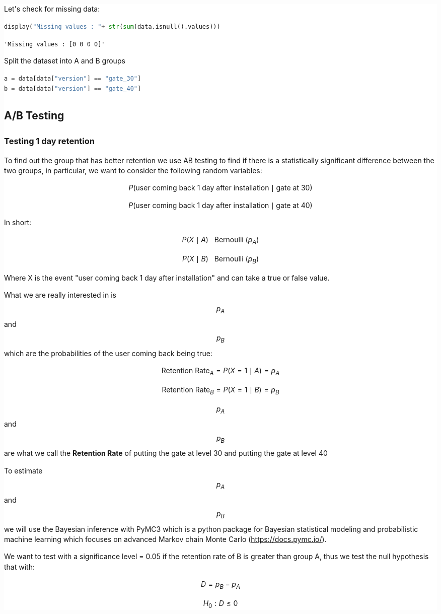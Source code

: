 

Let's check for missing data:


```python
display("Missing values : "+ str(sum(data.isnull().values)))

```


    'Missing values : [0 0 0 0]'


Split the dataset into A and B groups


```python
a = data[data["version"] == "gate_30"]
b = data[data["version"] == "gate_40"]
```

## A/B Testing
### Testing 1 day retention
To find out the group that has better retention we use AB testing to find if there is a statistically significant difference between the two groups, in particular, we want to consider the following random variables:

$$ P(\textrm{user coming back 1 day after installation} \mid \textrm{gate at 30}) $$

$$ P(\textrm{user coming back 1 day after installation} \mid \textrm{gate at 40}) $$

In short:

$$ P(X \mid A)\textrm{ ~ Bernoulli } (p_A) $$

$$ P(X \mid B)\textrm{ ~ Bernoulli } (p_B) $$

Where X is the event "user coming back 1 day after installation" and can take a true or false value.

What we are really interested in is $$ p_A $$ and $$ p_B $$ which are the probabilities of the user coming back being true:

$$ \textrm{Retention Rate}_A = P(X = 1 \mid A) = p_A $$

$$ \textrm{Retention Rate}_B = P(X = 1 \mid B) = p_B $$

$$ p_A $$ and $$ p_B $$ are what we call the **Retention Rate** of putting the gate at level 30 and putting the gate at level 40

To estimate $$ p_A $$ and $$ p_B $$ we will use the Bayesian inference with PyMC3 which is a python package for Bayesian statistical modeling and probabilistic machine learning which focuses on advanced Markov chain Monte Carlo (<https://docs.pymc.io/>).

We want to test with a significance level = 0.05 if the retention rate of B is greater than group A, thus we test  the null hypothesis that with:

$$ D = p_B-p_A $$

$$ H_0 : D \leq 0 $$
